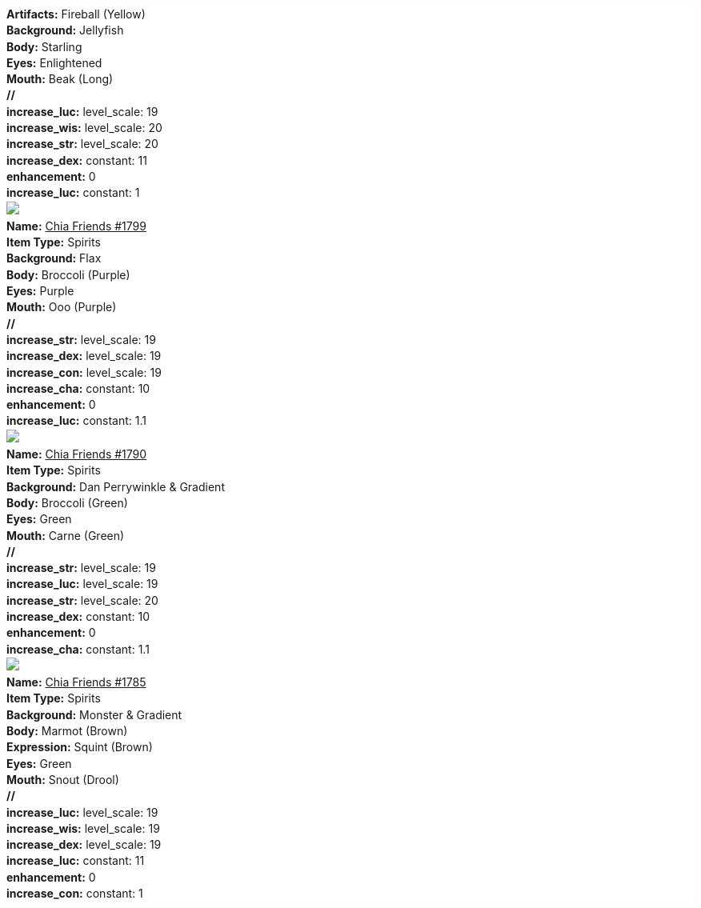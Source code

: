 <div><strong>Artifacts:</strong> Fireball (Yellow)</div>
<div><strong>Background:</strong> Jellyfish</div>
<div><strong>Body:</strong> Starling</div>
<div><strong>Eyes:</strong> Enlightened</div>
<div><strong>Mouth:</strong> Beak (Long)</div>
<div><strong>//</strong></div><div><strong>increase_luc:</strong> level_scale: 19</div>
<div><strong>increase_wis:</strong> level_scale: 20</div>
<div><strong>increase_str:</strong> level_scale: 20</div>
<div><strong>increase_dex:</strong> constant: 11</div>
<div><strong>enhancement:</strong> 0</div>
<div><strong>increase_luc:</strong> constant: 1</div>
</div>
<div class="item_thumbnail">
<a href="https://mintgarden.io/nfts/nft1ws9s5w348jyl6c675lz3utfe9kvnc4kc7r5rd62apedmhsh8y0kqnzmzla"><img loading="lazy" src="https://assets.mainnet.mintgarden.io/thumbnails/ab526b17c895ee65ee0fb0a41f417f7daa8de8daf356a43b0d65a7cc231c062d.png"></a>
<div><strong>Name:</strong> <a href="https://mintgarden.io/nfts/nft1ws9s5w348jyl6c675lz3utfe9kvnc4kc7r5rd62apedmhsh8y0kqnzmzla">Chia Friends #1799</a></div>
<div><strong>Item Type:</strong> Spirits</div>
<div><strong>Background:</strong> Flax</div>
<div><strong>Body:</strong> Broccoli (Purple)</div>
<div><strong>Eyes:</strong> Purple</div>
<div><strong>Mouth:</strong> Ooo (Purple)</div>
<div><strong>//</strong></div><div><strong>increase_str:</strong> level_scale: 19</div>
<div><strong>increase_dex:</strong> level_scale: 19</div>
<div><strong>increase_con:</strong> level_scale: 19</div>
<div><strong>increase_cha:</strong> constant: 10</div>
<div><strong>enhancement:</strong> 0</div>
<div><strong>increase_luc:</strong> constant: 1.1</div>
</div>
<div class="item_thumbnail">
<a href="https://mintgarden.io/nfts/nft1jnzrwygndu2lql7hva0e00p6sq49w2vpfdn6s0f34mzsy38pz7jqqcxg4e"><img loading="lazy" src="https://assets.mainnet.mintgarden.io/thumbnails/e20760efe0fa08a85fcd37fa44268701a40c10025c53164b1952dd71d8922c43.png"></a>
<div><strong>Name:</strong> <a href="https://mintgarden.io/nfts/nft1jnzrwygndu2lql7hva0e00p6sq49w2vpfdn6s0f34mzsy38pz7jqqcxg4e">Chia Friends #1790</a></div>
<div><strong>Item Type:</strong> Spirits</div>
<div><strong>Background:</strong> Dan Perrywinkle & Gradient</div>
<div><strong>Body:</strong> Broccoli (Green)</div>
<div><strong>Eyes:</strong> Green</div>
<div><strong>Mouth:</strong> Carne (Green)</div>
<div><strong>//</strong></div><div><strong>increase_str:</strong> level_scale: 19</div>
<div><strong>increase_luc:</strong> level_scale: 19</div>
<div><strong>increase_str:</strong> level_scale: 20</div>
<div><strong>increase_dex:</strong> constant: 10</div>
<div><strong>enhancement:</strong> 0</div>
<div><strong>increase_cha:</strong> constant: 1.1</div>
</div>
<div class="item_thumbnail">
<a href="https://mintgarden.io/nfts/nft1e2fulquk766ngpegj686rluwvgfakky5flanvgq42enwnf6vvjys6seqrm"><img loading="lazy" src="https://assets.mainnet.mintgarden.io/thumbnails/ad1403e346d1818897b88c20f143b73948666a9a0a669527758d7ca345f551f1.png"></a>
<div><strong>Name:</strong> <a href="https://mintgarden.io/nfts/nft1e2fulquk766ngpegj686rluwvgfakky5flanvgq42enwnf6vvjys6seqrm">Chia Friends #1785</a></div>
<div><strong>Item Type:</strong> Spirits</div>
<div><strong>Background:</strong> Monster & Gradient</div>
<div><strong>Body:</strong> Marmot (Brown)</div>
<div><strong>Expression:</strong> Squint (Brown)</div>
<div><strong>Eyes:</strong> Green</div>
<div><strong>Mouth:</strong> Snout (Drool)</div>
<div><strong>//</strong></div><div><strong>increase_luc:</strong> level_scale: 19</div>
<div><strong>increase_wis:</strong> level_scale: 19</div>
<div><strong>increase_dex:</strong> level_scale: 19</div>
<div><strong>increase_luc:</strong> constant: 11</div>
<div><strong>enhancement:</strong> 0</div>
<div><strong>increase_con:</strong> constant: 1</div>
</div>
<div class="item_thumbnail">